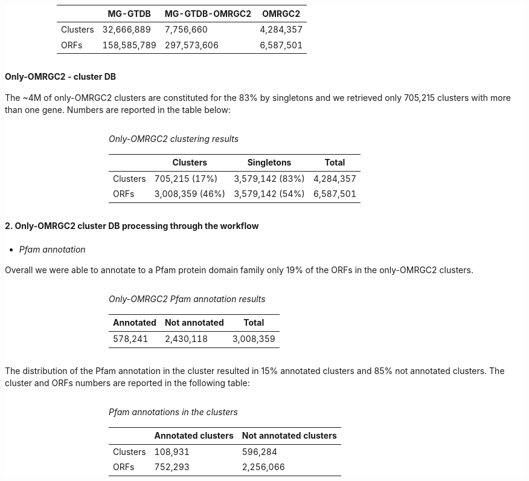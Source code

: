 </div>

<div class="img_container" style="width:80%; margin:2em auto;">

|          | MG-GTDB     | MG-GTDB-OMRGC2 | OMRGC2    |
| -------- | ----------- | -------------- | --------- |
| Clusters | 32,666,889  | 7,756,660      | 4,284,357 |
| ORFs     | 158,585,789 | 297,573,606    | 6,587,501 |

</div>

**Only-OMRGC2 - cluster DB**

The ~4M of only-OMRGC2 clusters are constituted for the 83% by singletons and we retrieved only 705,215 clusters with more than one gene. Numbers are reported in the table below:

<div class="img_container" style="width:60%; margin:2em auto;">

*Only-OMRGC2 clustering results*

|          | Clusters        | Singletons      | Total     |
| -------- | --------------- | --------------- | --------- |
| Clusters | 705,215 (17%)   | 3,579,142 (83%) | 4,284,357 |
| ORFs     | 3,008,359 (46%) | 3,579,142 (54%) | 6,587,501 |

</div>


<h4 class="section-heading  text-primary">2. Only-OMRGC2 cluster DB processing through the workflow</h4>

-   *Pfam annotation*

Overall we were able to annotate to a Pfam protein domain family only 19% of the ORFs in the only-OMRGC2 clusters.

<div class="img_container" style="width:60%; margin:2em auto;">

*Only-OMRGC2 Pfam annotation results*

| Annotated | Not annotated | Total     |
| --------- | ------------- | --------- |
| 578,241   | 2,430,118     | 3,008,359 |

</div>

The distribution of the Pfam annotation in the cluster resulted in 15% annotated clusters and 85% not annotated clusters. The cluster and ORFs numbers are reported in the following table:

<div class="img_container" style="width:60%; margin:2em auto;">

*Pfam annotations in the clusters*

|          | Annotated clusters | Not annotated clusters |
| -------- | ------------------ | ---------------------- |
| Clusters | 108,931            | 596,284                |
| ORFs     | 752,293            | 2,256,066              |
